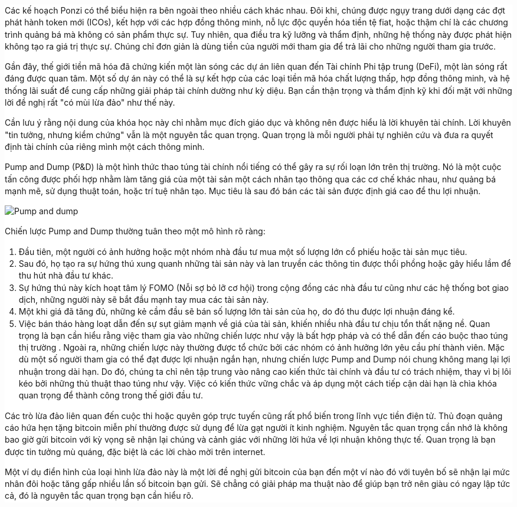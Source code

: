 Các kế hoạch Ponzi có thể biểu hiện ra bên ngoài theo nhiều cách khác nhau. Đôi khi, chúng được ngụy trang dưới dạng các đợt phát hành token mới (ICOs), kết hợp với các hợp đồng thông minh, nỗ lực độc quyền hóa tiền tệ fiat, hoặc thậm chí là các chương trình quảng bá mà không có sản phẩm thực sự. Tuy nhiên, qua điều tra kỹ lưỡng và thẩm định, những hệ thống này được phát hiện không tạo ra giá trị thực sự. Chúng chỉ đơn giản là dùng tiền của người mới tham gia để trả lãi cho những người tham gia trước.

Gần đây, thế giới tiền mã hóa đã chứng kiến một làn sóng các dự án liên quan đến Tài chính Phi tập trung (DeFi), một làn sóng rất đáng được quan tâm. Một số dự án này có thể là sự kết hợp của các loại tiền mã hóa chất lượng thấp, hợp đồng thông minh, và hệ thống lãi suất để cung cấp những giải pháp tài chính dường như kỳ diệu. Bạn cần thận trọng và thẩm định kỹ khi đối mặt với những lời đề nghị rất "có mùi lừa đảo" như thế này.

Cần lưu ý rằng nội dung của khóa học này chỉ nhằm mục đích giáo dục và không nên được hiểu là lời khuyên tài chính. Lời khuyên "tin tưởng, nhưng kiểm chứng" vẫn là một nguyên tắc quan trọng. Quan trọng là mỗi người phải tự nghiên cứu và đưa ra quyết định tài chính của riêng mình một cách thông minh.

Pump and Dump (P&D) là một hình thức thao túng tài chính nổi tiếng có thể gây ra sự rối loạn lớn trên thị trường. Nó là một cuộc tấn công được phối hợp nhằm làm tăng giá của một tài sản một cách nhân tạo thông qua các cơ chế khác nhau, như quảng bá mạnh mẽ, sử dụng thuật toán, hoặc trí tuệ nhân tạo. Mục tiêu là sau đó bán các tài sản được định giá cao để thu lợi nhuận.

![Pump and dump](assets/prerequis/8.webp)

Chiến lược Pump and Dump thường tuân theo một mô hình rõ ràng:

1. Đầu tiên, một người có ảnh hưởng hoặc một nhóm nhà đầu tư mua một số lượng lớn cổ phiếu hoặc tài sản mục tiêu.
2. Sau đó, họ tạo ra sự hứng thú xung quanh những tài sản này và lan truyền các thông tin được thổi phồng hoặc gây hiểu lầm để thu hút nhà đầu tư khác.
3. Sự hứng thú này kích hoạt tâm lý FOMO (Nỗi sợ bỏ lỡ cơ hội) trong cộng đồng các nhà đầu tư cũng như các hệ thống bot giao dịch, những người này sẽ bắt đầu mạnh tay mua các tài sản này.
4. Một khi giá đã tăng đủ, những kẻ cầm đầu sẽ bán số lượng lớn tài sản của họ, do đó thu được lợi nhuận đáng kể.
5. Việc bán tháo hàng loạt dẫn đến sự sụt giảm mạnh về giá của tài sản, khiến nhiều nhà đầu tư chịu tổn thất nặng nề.
   Quan trọng là bạn cần hiểu rằng việc tham gia vào những chiến lược như vậy là bất hợp pháp và có thể dẫn đến cáo buộc thao túng thị trường . Ngoài ra, những chiến lược này thường được tổ chức bởi các nhóm có ảnh hưởng lớn yêu cầu phí thành viên. Mặc dù một số người tham gia có thể đạt được lợi nhuận ngắn hạn, nhưng chiến lược Pump and Dump nói chung không mang lại lợi nhuận trong dài hạn. Do đó, chúng ta chỉ nên tập trung vào nâng cao kiến thức tài chính và đầu tư có trách nhiệm, thay vì bị lôi kéo bởi những thủ thuật thao túng như vậy. Việc có kiến thức vững chắc và áp dụng một cách tiếp cận dài hạn là chìa khóa quan trọng để thành công trong thế giới đầu tư.

Các trò lừa đảo liên quan đến cuộc thi hoặc quyên góp trực tuyến cũng rất phổ biến trong lĩnh vực tiền điện tử. Thủ đoạn quảng cáo hứa hẹn tặng bitcoin miễn phí thường được sử dụng để lừa gạt người ít kinh nghiệm. Nguyên tắc quan trọng cần nhớ là không bao giờ gửi bitcoin với kỳ vọng sẽ nhận lại chúng và cảnh giác với những lời hứa về lợi nhuận không thực tế. Quan trọng là bạn được tin tưởng mù quáng, đặc biệt là các lời chào mời trên internet.

Một ví dụ điển hình của loại hình lừa đảo này là một lời đề nghị gửi bitcoin của bạn đến một ví nào đó với tuyên bố sẽ nhận lại mức nhân đôi hoặc tăng gấp nhiều lần số bitcoin bạn gửi. Sẽ chẳng có giải pháp ma thuật nào để giúp bạn trở nên giàu có ngay lập tức cả, đó là nguyên tắc quan trọng bạn cần hiểu rõ.
